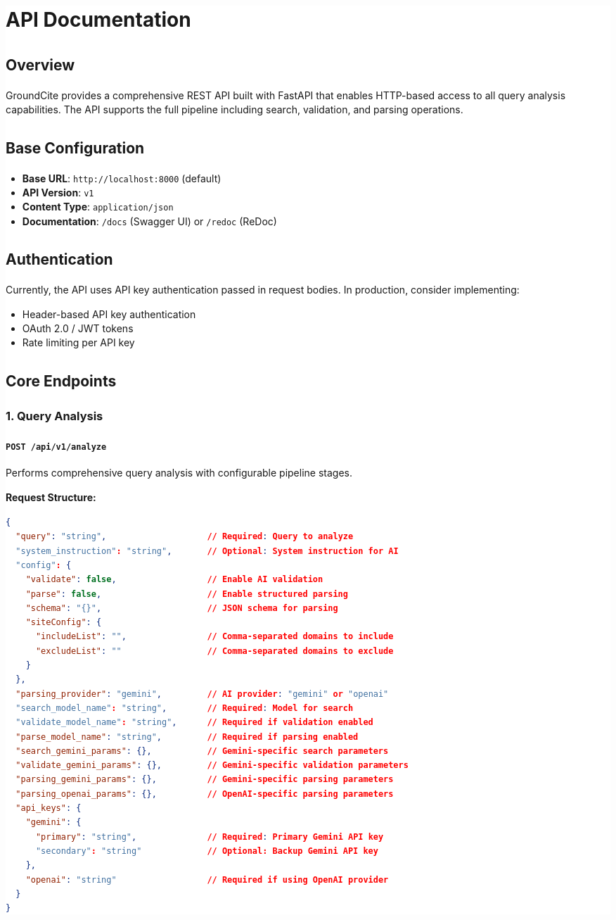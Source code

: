 # API Documentation

## Overview

GroundCite provides a comprehensive REST API built with FastAPI that enables HTTP-based access to all query analysis capabilities. The API supports the full pipeline including search, validation, and parsing operations.

## Base Configuration

- **Base URL**: `http://localhost:8000` (default)
- **API Version**: `v1`
- **Content Type**: `application/json`
- **Documentation**: `/docs` (Swagger UI) or `/redoc` (ReDoc)

## Authentication

Currently, the API uses API key authentication passed in request bodies. In production, consider implementing:
- Header-based API key authentication
- OAuth 2.0 / JWT tokens
- Rate limiting per API key

## Core Endpoints

### 1. Query Analysis

#### `POST /api/v1/analyze`

Performs comprehensive query analysis with configurable pipeline stages.

**Request Structure:**

```json
{
  "query": "string",                    // Required: Query to analyze
  "system_instruction": "string",       // Optional: System instruction for AI
  "config": {
    "validate": false,                  // Enable AI validation
    "parse": false,                     // Enable structured parsing
    "schema": "{}",                     // JSON schema for parsing
    "siteConfig": {
      "includeList": "",                // Comma-separated domains to include
      "excludeList": ""                 // Comma-separated domains to exclude
    }
  },
  "parsing_provider": "gemini",         // AI provider: "gemini" or "openai"
  "search_model_name": "string",        // Required: Model for search
  "validate_model_name": "string",      // Required if validation enabled
  "parse_model_name": "string",         // Required if parsing enabled
  "search_gemini_params": {},           // Gemini-specific search parameters
  "validate_gemini_params": {},         // Gemini-specific validation parameters
  "parsing_gemini_params": {},          // Gemini-specific parsing parameters
  "parsing_openai_params": {},          // OpenAI-specific parsing parameters
  "api_keys": {
    "gemini": {
      "primary": "string",              // Required: Primary Gemini API key
      "secondary": "string"             // Optional: Backup Gemini API key
    },
    "openai": "string"                  // Required if using OpenAI provider
  }
}
```
